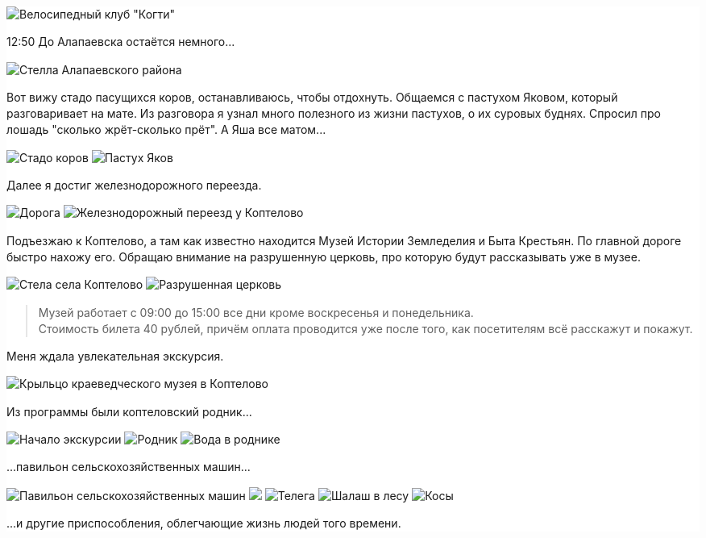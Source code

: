 ![Велосипедный клуб "Когти"](https://pp.vk.me/c636223/v636223371/31d61/fxnDsrUNaEc.jpg)

12:50 До Алапаевска остаётся немного...

![Стелла Алапаевского района](https://pp.vk.me/c636223/v636223371/31d6b/McVmcPE0KoQ.jpg)

Вот вижу стадо пасущихся коров, останавливаюсь, чтобы отдохнуть. Общаемся с пастухом Яковом, который разговаривает на мате. Из разговора я узнал много полезного из жизни пастухов, о их суровых буднях. Спросил про лошадь "сколько жрёт-сколько прёт". А Яша все матом...

![Стадо коров](https://pp.vk.me/c636223/v636223371/31d7f/nybN9cRYnkg.jpg)
![Пастух Яков](https://pp.vk.me/c636223/v636223371/31d89/ELmUgXl-mxY.jpg)

Далее я достиг железнодорожного переезда.

![Дорога](https://pp.vk.me/c636223/v636223371/31d75/m_jRgCEUKf0.jpg)
![Железнодорожный переезд у Коптелово](https://pp.vk.me/c636223/v636223371/31d93/O3okWr_HMO8.jpg)

Подъезжаю к Коптелово, а там как известно находится Музей Истории Земледелия и Быта Крестьян. По главной дороге быстро нахожу его. Обращаю внимание на разрушенную церковь, про которую будут рассказывать уже в музее.

![Стела села Коптелово](https://pp.vk.me/c636223/v636223371/31d9d/MHhRe5ENCB4.jpg)
![Разрушенная церковь](https://pp.vk.me/c636223/v636223371/31e29/s2srGt8dvNo.jpg)

> Музей работает с 09:00 до 15:00 все дни кроме воскресенья и понедельника.  
> Стоимость билета 40 рублей, причём оплата проводится уже после того, как посетителям всё расскажут и покажут.

Меня ждала увлекательная экскурсия.

![Крыльцо краеведческого музея в Коптелово](https://pp.vk.me/c636223/v636223371/31da7/twYjzi0xgd8.jpg)

Из программы были коптеловский родник...

![Начало экскурсии](https://pp.vk.me/c636223/v636223371/31db1/qwHiSmTOpU8.jpg)
![Родник](https://pp.vk.me/c636223/v636223371/31dbb/0JJqHQ_BQ-s.jpg)
![Вода в роднике](https://pp.vk.me/c636223/v636223371/31dc5/fFlokAIwLXY.jpg)

...павильон сельскохозяйственных машин...

![Павильон сельскохозяйственных машин](https://pp.vk.me/c636223/v636223371/31dcf/NX5umlyVkHI.jpg)
![](https://pp.vk.me/c636223/v636223371/31dd9/JNZxqdLkFy8.jpg)
![Телега](https://pp.vk.me/c636223/v636223371/31de3/551TvNvzbjA.jpg)
![Шалаш в лесу](https://pp.vk.me/c636223/v636223371/31ded/PyRtxxvPcEk.jpg)
![Косы](https://pp.vk.me/c636223/v636223371/31df7/yihVxkgvOfQ.jpg)

...и другие приспособления, облегчающие жизнь людей того времени.

